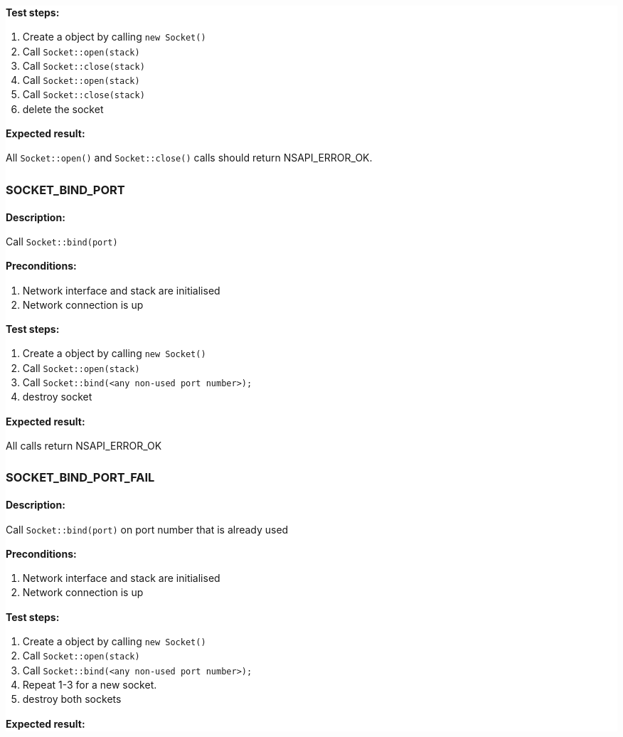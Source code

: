 **Test steps:**

1.  Create a object by calling `new Socket()`
2.  Call `Socket::open(stack)`
3.  Call `Socket::close(stack)`
4.  Call `Socket::open(stack)`
5.  Call `Socket::close(stack)`
6.  delete the socket

**Expected result:**

All `Socket::open()` and `Socket::close()` calls should return
NSAPI_ERROR_OK.


### SOCKET_BIND_PORT

**Description:**

Call `Socket::bind(port)`

**Preconditions:**

1.  Network interface and stack are initialised
2.  Network connection is up

**Test steps:**

1.  Create a object by calling `new Socket()`
2.  Call `Socket::open(stack)`
3.  Call `Socket::bind(<any non-used port number>);`
4.  destroy socket

**Expected result:**

All calls return NSAPI_ERROR_OK



### SOCKET_BIND_PORT_FAIL

**Description:**

Call `Socket::bind(port)` on port number that is already used

**Preconditions:**

1.  Network interface and stack are initialised
2.  Network connection is up

**Test steps:**

1.  Create a object by calling `new Socket()`
2.  Call `Socket::open(stack)`
3.  Call `Socket::bind(<any non-used port number>);`
4.  Repeat 1-3 for a new socket.
5.  destroy both sockets

**Expected result:**
